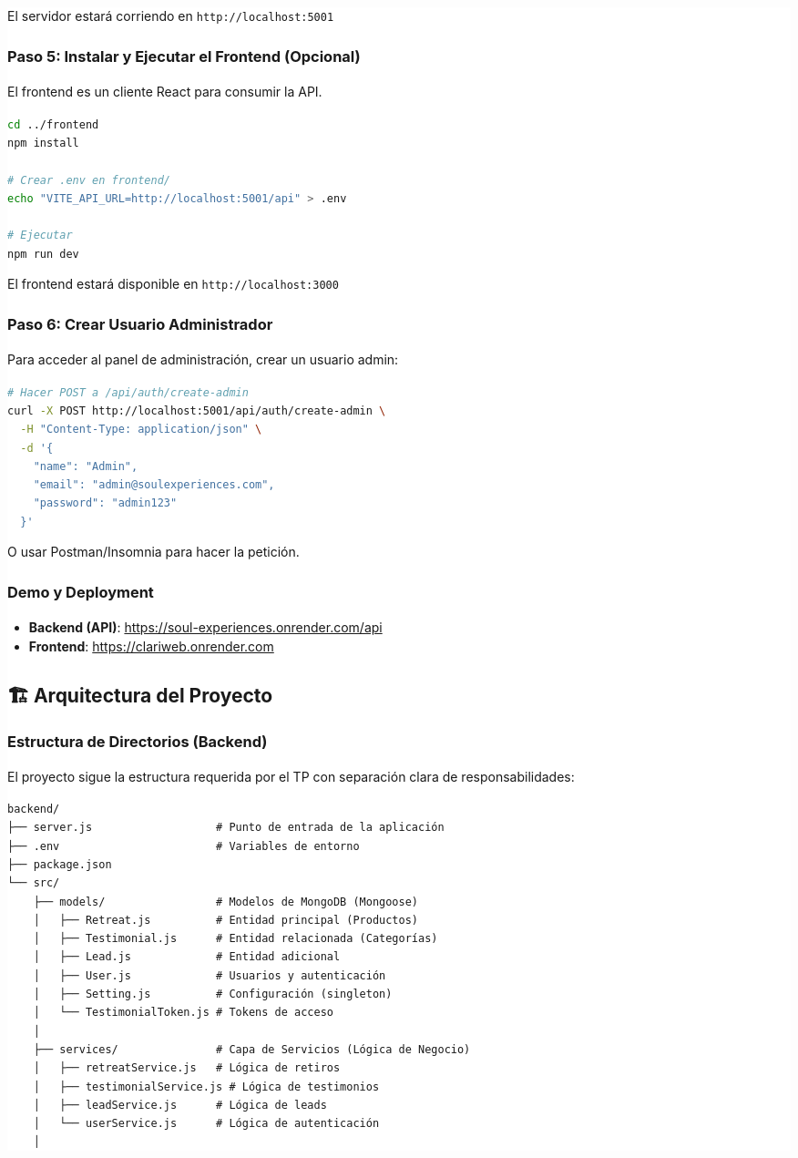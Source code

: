 El servidor estará corriendo en `http://localhost:5001`

### Paso 5: Instalar y Ejecutar el Frontend (Opcional)

El frontend es un cliente React para consumir la API.

```bash
cd ../frontend
npm install

# Crear .env en frontend/
echo "VITE_API_URL=http://localhost:5001/api" > .env

# Ejecutar
npm run dev
```

El frontend estará disponible en `http://localhost:3000`

### Paso 6: Crear Usuario Administrador

Para acceder al panel de administración, crear un usuario admin:

```bash
# Hacer POST a /api/auth/create-admin
curl -X POST http://localhost:5001/api/auth/create-admin \
  -H "Content-Type: application/json" \
  -d '{
    "name": "Admin",
    "email": "admin@soulexperiences.com",
    "password": "admin123"
  }'
```

O usar Postman/Insomnia para hacer la petición.

### Demo y Deployment

- **Backend (API)**: https://soul-experiences.onrender.com/api
- **Frontend**: https://clariweb.onrender.com

## 🏗️ Arquitectura del Proyecto

### Estructura de Directorios (Backend)

El proyecto sigue la estructura requerida por el TP con separación clara de responsabilidades:

```
backend/
├── server.js                   # Punto de entrada de la aplicación
├── .env                        # Variables de entorno
├── package.json
└── src/
    ├── models/                 # Modelos de MongoDB (Mongoose)
    │   ├── Retreat.js          # Entidad principal (Productos)
    │   ├── Testimonial.js      # Entidad relacionada (Categorías)
    │   ├── Lead.js             # Entidad adicional
    │   ├── User.js             # Usuarios y autenticación
    │   ├── Setting.js          # Configuración (singleton)
    │   └── TestimonialToken.js # Tokens de acceso
    │
    ├── services/               # Capa de Servicios (Lógica de Negocio)
    │   ├── retreatService.js   # Lógica de retiros
    │   ├── testimonialService.js # Lógica de testimonios
    │   ├── leadService.js      # Lógica de leads
    │   └── userService.js      # Lógica de autenticación
    │
```